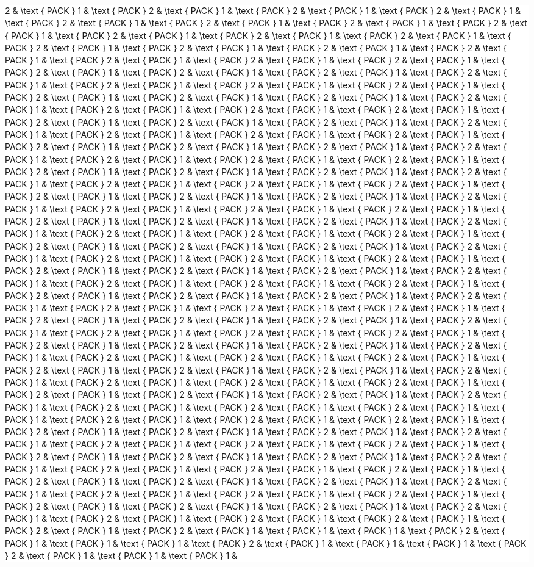 2 & \text { PACK } 1 & \text { PACK } 2 & \text { PACK } 1 & \text { PACK } 2 & \text { PACK } 1 & \text { PACK } 2 & \text { PACK } 1 & \text { PACK } 2 & \text { PACK } 1 & \text { PACK } 2 & \text { PACK } 1 & \text { PACK } 2 & \text { PACK } 1 & \text { PACK } 2 & \text { PACK } 1 & \text { PACK } 2 & \text { PACK } 1 & \text { PACK } 2 & \text { PACK } 1 & \text { PACK } 2 & \text { PACK } 1 & \text { PACK } 2 & \text { PACK } 1 & \text { PACK } 2 & \text { PACK } 1 & \text { PACK } 2 & \text { PACK } 1 & \text { PACK } 2 & \text { PACK } 1 & \text { PACK } 2 & \text { PACK } 1 & \text { PACK } 2 & \text { PACK } 1 & \text { PACK } 2 & \text { PACK } 1 & \text { PACK } 2 & \text { PACK } 1 & \text { PACK } 2 & \text { PACK } 1 & \text { PACK } 2 & \text { PACK } 1 & \text { PACK } 2 & \text { PACK } 1 & \text { PACK } 2 & \text { PACK } 1 & \text { PACK } 2 & \text { PACK } 1 & \text { PACK } 2 & \text { PACK } 1 & \text { PACK } 2 & \text { PACK } 1 & \text { PACK } 2 & \text { PACK } 1 & \text { PACK } 2 & \text { PACK } 1 & \text { PACK } 2 & \text { PACK } 1 & \text { PACK } 2 & \text { PACK } 1 & \text { PACK } 2 & \text { PACK } 1 & \text { PACK } 2 & \text { PACK } 1 & \text { PACK } 2 & \text { PACK } 1 & \text { PACK } 2 & \text { PACK } 1 & \text { PACK } 2 & \text { PACK } 1 & \text { PACK } 2 & \text { PACK } 1 & \text { PACK } 2 & \text { PACK } 1 & \text { PACK } 2 & \text { PACK } 1 & \text { PACK } 2 & \text { PACK } 1 & \text { PACK } 2 & \text { PACK } 1 & \text { PACK } 2 & \text { PACK } 1 & \text { PACK } 2 & \text { PACK } 1 & \text { PACK } 2 & \text { PACK } 1 & \text { PACK } 2 & \text { PACK } 1 & \text { PACK } 2 & \text { PACK } 1 & \text { PACK } 2 & \text { PACK } 1 & \text { PACK } 2 & \text { PACK } 1 & \text { PACK } 2 & \text { PACK } 1 & \text { PACK } 2 & \text { PACK } 1 & \text { PACK } 2 & \text { PACK } 1 & \text { PACK } 2 & \text { PACK } 1 & \text { PACK } 2 & \text { PACK } 1 & \text { PACK } 2 & \text { PACK } 1 & \text { PACK } 2 & \text { PACK } 1 & \text { PACK } 2 & \text { PACK } 1 & \text { PACK } 2 & \text { PACK } 1 & \text { PACK } 2 & \text { PACK } 1 & \text { PACK } 2 & \text { PACK } 1 & \text { PACK } 2 & \text { PACK } 1 & \text { PACK } 2 & \text { PACK } 1 & \text { PACK } 2 & \text { PACK } 1 & \text { PACK } 2 & \text { PACK } 1 & \text { PACK } 2 & \text { PACK } 1 & \text { PACK } 2 & \text { PACK } 1 & \text { PACK } 2 & \text { PACK } 1 & \text { PACK } 2 & \text { PACK } 1 & \text { PACK } 2 & \text { PACK } 1 & \text { PACK } 2 & \text { PACK } 1 & \text { PACK } 2 & \text { PACK } 1 & \text { PACK } 2 & \text { PACK } 1 & \text { PACK } 2 & \text { PACK } 1 & \text { PACK } 2 & \text { PACK } 1 & \text { PACK } 2 & \text { PACK } 1 & \text { PACK } 2 & \text { PACK } 1 & \text { PACK } 2 & \text { PACK } 1 & \text { PACK } 2 & \text { PACK } 1 & \text { PACK } 2 & \text { PACK } 1 & \text { PACK } 2 & \text { PACK } 1 & \text { PACK } 2 & \text { PACK } 1 & \text { PACK } 2 & \text { PACK } 1 & \text { PACK } 2 & \text { PACK } 1 & \text { PACK } 2 & \text { PACK } 1 & \text { PACK } 2 & \text { PACK } 1 & \text { PACK } 2 & \text { PACK } 1 & \text { PACK } 2 & \text { PACK } 1 & \text { PACK } 2 & \text { PACK } 1 & \text { PACK } 2 & \text { PACK } 1 & \text { PACK } 2 & \text { PACK } 1 & \text { PACK } 2 & \text { PACK } 1 & \text { PACK } 2 & \text { PACK } 1 & \text { PACK } 2 & \text { PACK } 1 & \text { PACK } 2 & \text { PACK } 1 & \text { PACK } 2 & \text { PACK } 1 & \text { PACK } 2 & \text { PACK } 1 & \text { PACK } 2 & \text { PACK } 1 & \text { PACK } 2 & \text { PACK } 1 & \text { PACK } 2 & \text { PACK } 1 & \text { PACK } 2 & \text { PACK } 1 & \text { PACK } 2 & \text { PACK } 1 & \text { PACK } 2 & \text { PACK } 1 & \text { PACK } 2 & \text { PACK } 1 & \text { PACK } 2 & \text { PACK } 1 & \text { PACK } 2 & \text { PACK } 1 & \text { PACK } 2 & \text { PACK } 1 & \text { PACK } 2 & \text { PACK } 1 & \text { PACK } 2 & \text { PACK } 1 & \text { PACK } 2 & \text { PACK } 1 & \text { PACK } 2 & \text { PACK } 1 & \text { PACK } 2 & \text { PACK } 1 & \text { PACK } 2 & \text { PACK } 1 & \text { PACK } 2 & \text { PACK } 1 & \text { PACK } 2 & \text { PACK } 1 & \text { PACK } 2 & \text { PACK } 1 & \text { PACK } 2 & \text { PACK } 1 & \text { PACK } 2 & \text { PACK } 1 & \text { PACK } 2 & \text { PACK } 1 & \text { PACK } 1 & \text { PACK } 2 & \text { PACK } 1 & \text { PACK } 2 & \text { PACK } 1 & \text { PACK } 2 & \text { PACK } 1 & \text { PACK } 2 & \text { PACK } 1 & \text { PACK } 2 & \text { PACK } 1 & \text { PACK } 2 & \text { PACK } 1 & \text { PACK } 2 & \text { PACK } 1 & \text { PACK } 2 & \text { PACK } 1 & \text { PACK } 2 & \text { PACK } 1 & \text { PACK } 2 & \text { PACK } 1 & \text { PACK } 2 & \text { PACK } 1 & \text { PACK } 2 & \text { PACK } 1 & \text { PACK } 2 & \text { PACK } 1 & \text { PACK } 2 & \text { PACK } 1 & \text { PACK } 2 & \text { PACK } 1 & \text { PACK } 2 & \text { PACK } 1 & \text { PACK } 2 & \text { PACK } 1 & \text { PACK } 2 & \text { PACK } 1 & \text { PACK } 2 & \text { PACK } 1 & \text { PACK } 2 & \text { PACK } 1 & \text { PACK } 2 & \text { PACK } 1 & \text { PACK } 2 & \text { PACK } 1 & \text { PACK } 2 & \text { PACK } 1 & \text { PACK } 2 & \text { PACK } 1 & \text { PACK } 2 & \text { PACK } 1 & \text { PACK } 2 & \text { PACK } 1 & \text { PACK } 2 & \text { PACK } 1 & \text { PACK } 2 & \text { PACK } 1 & \text { PACK } 2 & \text { PACK } 1 & \text { PACK } 2 & \text { PACK } 1 & \text { PACK } 2 & \text { PACK } 1 & \text { PACK } 2 & \text { PACK } 1 & \text { PACK } 2 & \text { PACK } 1 & \text { PACK } 1 & \text { PACK } 1 & \text { PACK } 2 & \text { PACK } 1 & \text { PACK } 1 & \text { PACK } 1 & \text { PACK } 2 & \text { PACK } 1 & \text { PACK } 1 & \text { PACK } 1 & \text { PACK } 2 & \text { PACK } 1 & \text { PACK } 1 & \text { PACK } 1 &